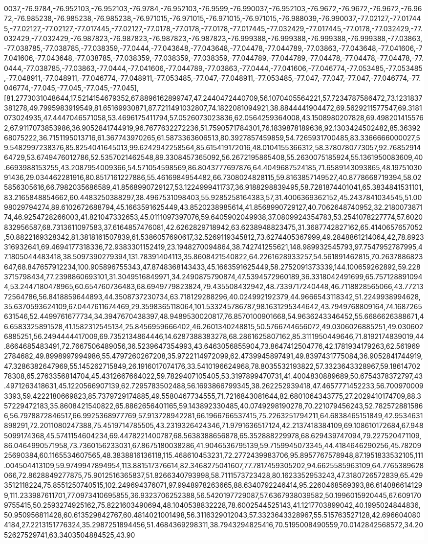 0037,-76.9784,-76.952103,-76.952103,-76.9784,-76.952103,-76.9599,-76.990037,-76.952103,-76.9672,-76.9672,-76.9672,-76.9672,-76.985238,-76.985238,-76.985238,-76.971015,-76.971015,-76.971015,-76.971015,-76.988039,-76.990037,-77.02127,-77.017445,-77.02127,-77.02127,-77.017445,-77.02127,-77.0178,-77.0178,-77.0178,-77.017445,-77.032429,-77.017445,-77.0178,-77.032429,-77.032429,-77.032429,-76.987823,-76.987823,-76.987823,-76.987823,-76.999388,-76.999388,-76.999388,-76.999388,-77.03863,-77.038785,-77.038785,-77.038359,-77.0444,-77.043648,-77.043648,-77.04478,-77.044789,-77.03863,-77.043648,-77.041606,-77.041606,-77.043648,-77.038785,-77.038359,-77.038359,-77.038359,-77.044789,-77.044789,-77.04478,-77.04478,-77.04478,-77.0444,-77.038785,-77.03863,-77.0444,-77.041606,-77.044789,-77.03863,-77.0444,-77.041606,-77.046774,-77.053485,-77.053485,-77.048911,-77.048911,-77.046774,-77.048911,-77.053485,-77.047,-77.048911,-77.053485,-77.047,-77.047,-77.047,-77.046774,-77.046774,-77.045,-77.045,-77.045,-77.045],[81.2773031048644,17.5214154679352,67.8896162899747,47.2440472440709,56.1070405564221,57.7234787586472,73.1231837381278,49.7995983919549,81.65169930871,87.7211491032807,74.1822081094921,38.8844441904472,69.5629211577547,69.3181073024935,47.4447046571058,53.4696175411794,57.0526073023836,62.0564259364008,43.1508980207828,69.4982014155762,67.9117073853986,36.9052841744919,96.7677632272236,51.7590571784301,76.1839878189636,92.1303424502482,85.3639268075222,36.7151195013716,61.367743970265,61.5873363606513,80.3927857459859,54.7265931700485,83.3366666000027,59.5482997238376,85.8254041645013,99.6242942258564,85.615419172016,48.0104155366312,58.3780780773057,92.7685291464729,53.6749476012786,52.5357021462548,89.3308457365092,56.2672195865408,55.2630075185924,55.1361950083609,40.6693988153255,43.2087954009366,54.571054598569,86.8043777697876,64.4049687524185,71.6589143093865,48.1975103091436,29.034462281916,80.8517161227886,55.4616984954482,66.7308024828115,59.8163857149527,40.8778668719394,58.025856305616,66.7982035686589,41.8568990729127,53.1224999411737,36.9188298839495,58.7281874401041,65.3834841531101,83.2165848854662,60.4483250388297,38.4967531098403,55.9285258164383,57,31.4006369362152,45.2437841034545,51.0098029794274,89.6102672688794,45.1663591625449,43.8520238985614,41.8568990729127,40.7062648740952,32.218007387174,46.9254728266003,41.821047332653,45.0111097397076,59.6405902049938,37.0809924354783,53.2541078227774,57.6020832956587,68.7313611097583,37.6164857476081,42.6262829718942,63.6238948823475,31.3687742827162,65.4140657657052,50.8822169328342,81.3818161507839,61.5386057690617,32.5269119345812,73.6274405367999,49.2848861214064,42,78.8923316932641,69.4694177318336,72.9383301152419,23.1948270094864,38.742741255621,148.989932545793,97.7547952787995,47.1805044483418,38.5097390279394,131.78391404113,35.8608421540822,64.2261628933257,54.561891462815,70.2637886823647,68.847657912234,100.905896755343,47.8748368143433,45.1663591625449,58.2752091373339,144.100659262892,59.2283715798434,77.2398860693101,31.3049516849971,34.2490875790874,47.5394572960189,36.3318042491699,65.7571288910944,53.2447180478965,60.654760736483,68.6949779823824,79.435508432942,48.7339717240448,46.7118828565066,43.7721372564786,56.8418859644893,44.3508737230734,63.718129288296,40.024992192379,44.9666543118342,51.2249938994628,35.6370593624109,67.0447611674469,29.3598365118064,101.533245786787,98.1631295344642,43.7949768809164,74.1687265631546,52.4499761677734,34.3947670438397,48.9489530020817,76.8570100901668,54.9636243346452,55.6686626388671,46.6583325891528,41.1582312545134,25.8456959666402,46.2601340248815,50.5766744656072,49.0306026885251,49.0306026885251,56.2494444417009,69.7352134864446,14.6287388383278,68.2861625807162,85.3111950449646,71.8192174839019,44.8664685483491,72.7667506489056,36.5239647354993,43.6463056855904,73.8647412504776,42.1781934179263,62.5619692784682,49.8998997994986,55.4797260267208,35.9722114972099,62.4739945897491,49.8397431775084,36.9052841744919,47.3286382647969,55.145262715849,26.1916017074176,33.5410196624968,78.8035532193822,57.3323643328967,59.1861470278308,65.2763356814704,45.4312667664022,59.7829407105405,53.3197899470731,41.4004830889689,50.6754378372797,43.4971263418631,45.1220566907139,62.7295783502488,56.1693866799345,38.262252939418,47.4657771452233,56.7009700093393,59.4222180669823,85.7379729174885,49.5580467734555,71.7216843081644,82.6801064343775,27.2029410174709,88.357229472183,35.8608421540822,65.8862656401165,59.143892330485,40.0749298190278,70.221079456243,52.7825728815866,56.7978872846517,66.9925368977769,57.913728942281,66.1966766537415,75.2263251794211,64.6838465151849,42.9534631898291,72.2011080247388,75.4519714785505,43.2319326424346,71.9791636517124,42.2137418384109,69.108610172684,67.9485099174368,45.5741154604234,69.4478221400787,68.5638388656878,65.352888229978,68.629439747094,79.227520471109,86.0464990571958,73.7360156233031,67.8675180038286,41.9046536795139,59.7159945073345,44.4184646290256,45.7820925690384,60.1165534607565,48.3838816136118,115.468610453231,72.2772439983706,95.8957767578948,87.1951833532105,111.004504413109,59.9749947894954,113.881517376614,82.3468275041607,77.7817459305202,94.6625585963109,64.7765389628066,72.8628849277875,75.9012516365837,51.8266340793998,58.7111573723428,80.1623352953243,47.3180726572839,65.4293512118224,75.8551250740515,102.249694376071,97.9948978263665,88.6340792246414,95.2260468569393,86.6140866141299,111.233987611701,77.0973410695855,36.9323706252388,56.5420197729087,57.6367938039582,50.1996015920445,67.6091709755415,50.2593274925162,75.8221603490694,48.1040538832228,78.6002544525143,41.1217703899042,40.1995024844836,50.950956811428,60.613529842767,60.4814021001498,56.3116329012043,57.3323643328967,55.515763527128,42.6966040804184,27.2213151776324,35.2987251894456,51.4684369298311,38.7943294825416,70.5195008490559,70.0142842568572,34.2052627529741,63.3403504884525,43.90